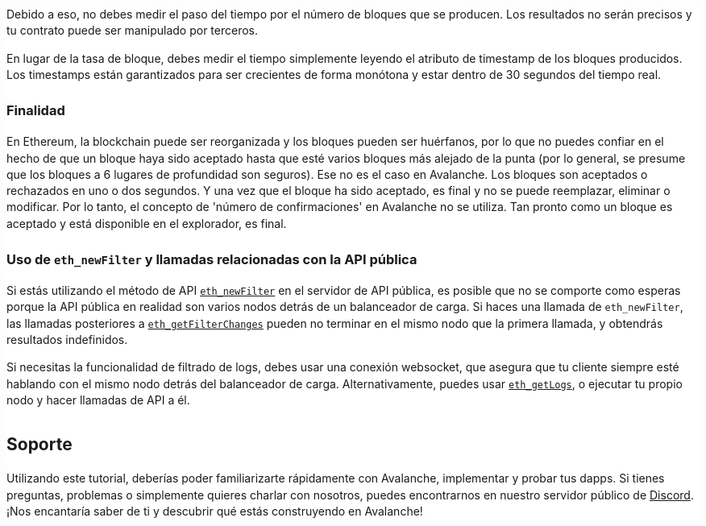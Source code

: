 Debido a eso, no debes medir el paso del tiempo por el número de bloques que se producen. Los resultados no serán precisos y tu contrato puede ser manipulado por terceros.

En lugar de la tasa de bloque, debes medir el tiempo simplemente leyendo el atributo de timestamp de los bloques producidos. Los timestamps están garantizados para ser crecientes de forma monótona y estar dentro de 30 segundos del tiempo real.

### Finalidad

En Ethereum, la blockchain puede ser reorganizada y los bloques pueden ser huérfanos, por lo que no puedes confiar en el hecho de que un bloque haya sido aceptado hasta que esté varios bloques más alejado de la punta (por lo general, se presume que los bloques a 6 lugares de profundidad son seguros). Ese no es el caso en Avalanche. Los bloques son aceptados o rechazados en uno o dos segundos. Y una vez que el bloque ha sido aceptado, es final y no se puede reemplazar, eliminar o modificar. Por lo tanto, el concepto de 'número de confirmaciones' en Avalanche no se utiliza. Tan pronto como un bloque es aceptado y está disponible en el explorador, es final.

### Uso de `eth_newFilter` y llamadas relacionadas con la API pública

Si estás utilizando el método de API [`eth_newFilter`](https://eth.wiki/json-rpc/API#eth_newfilter) en el servidor de API pública, es posible que no se comporte como esperas porque la API pública en realidad son varios nodos detrás de un balanceador de carga. Si haces una llamada de `eth_newFilter`, las llamadas posteriores a [`eth_getFilterChanges`](https://eth.wiki/json-rpc/API#eth_getfilterchanges) pueden no terminar en el mismo nodo que la primera llamada, y obtendrás resultados indefinidos.

Si necesitas la funcionalidad de filtrado de logs, debes usar una conexión websocket, que asegura que tu cliente siempre esté hablando con el mismo nodo detrás del balanceador de carga. Alternativamente, puedes usar [`eth_getLogs`](https://eth.wiki/json-rpc/API#eth_getlogs), o ejecutar tu propio nodo y hacer llamadas de API a él.

## Soporte

Utilizando este tutorial, deberías poder familiarizarte rápidamente con Avalanche, implementar y probar tus dapps. Si tienes preguntas, problemas o simplemente quieres charlar con nosotros, puedes encontrarnos en nuestro servidor público de [Discord](https://chat.avalabs.org/). ¡Nos encantaría saber de ti y descubrir qué estás construyendo en Avalanche!
